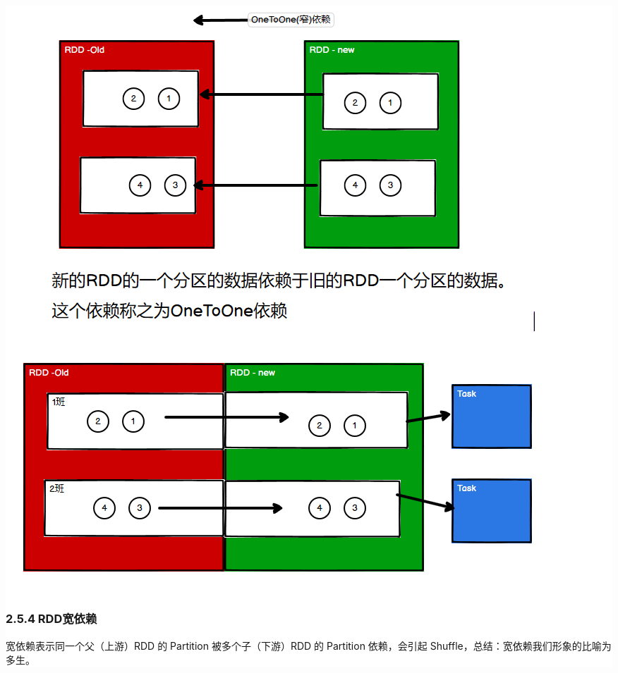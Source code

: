 ​	![image-20210811132316316](spark笔记/image/SparkCore_RDD_Acc_Bc/image-20210811132316316.png)

​	![image-20210811132559901](spark笔记/image/SparkCore_RDD_Acc_Bc/image-20210811132559901.png)





### 2.5.4	RDD宽依赖

宽依赖表示同一个父（上游）RDD 的 Partition 被多个子（下游）RDD 的 Partition 依赖，会引起 Shuffle，总结：宽依赖我们形象的比喻为多生。
